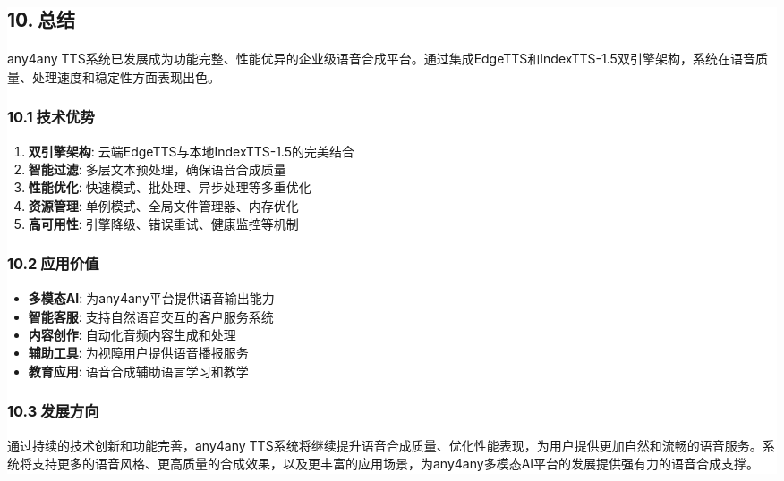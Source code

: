 ## 10. 总结

any4any TTS系统已发展成为功能完整、性能优异的企业级语音合成平台。通过集成EdgeTTS和IndexTTS-1.5双引擎架构，系统在语音质量、处理速度和稳定性方面表现出色。

### 10.1 技术优势

1. **双引擎架构**: 云端EdgeTTS与本地IndexTTS-1.5的完美结合
2. **智能过滤**: 多层文本预处理，确保语音合成质量
3. **性能优化**: 快速模式、批处理、异步处理等多重优化
4. **资源管理**: 单例模式、全局文件管理器、内存优化
5. **高可用性**: 引擎降级、错误重试、健康监控等机制

### 10.2 应用价值

- **多模态AI**: 为any4any平台提供语音输出能力
- **智能客服**: 支持自然语音交互的客户服务系统
- **内容创作**: 自动化音频内容生成和处理
- **辅助工具**: 为视障用户提供语音播报服务
- **教育应用**: 语音合成辅助语言学习和教学

### 10.3 发展方向

通过持续的技术创新和功能完善，any4any TTS系统将继续提升语音合成质量、优化性能表现，为用户提供更加自然和流畅的语音服务。系统将支持更多的语音风格、更高质量的合成效果，以及更丰富的应用场景，为any4any多模态AI平台的发展提供强有力的语音合成支撑。